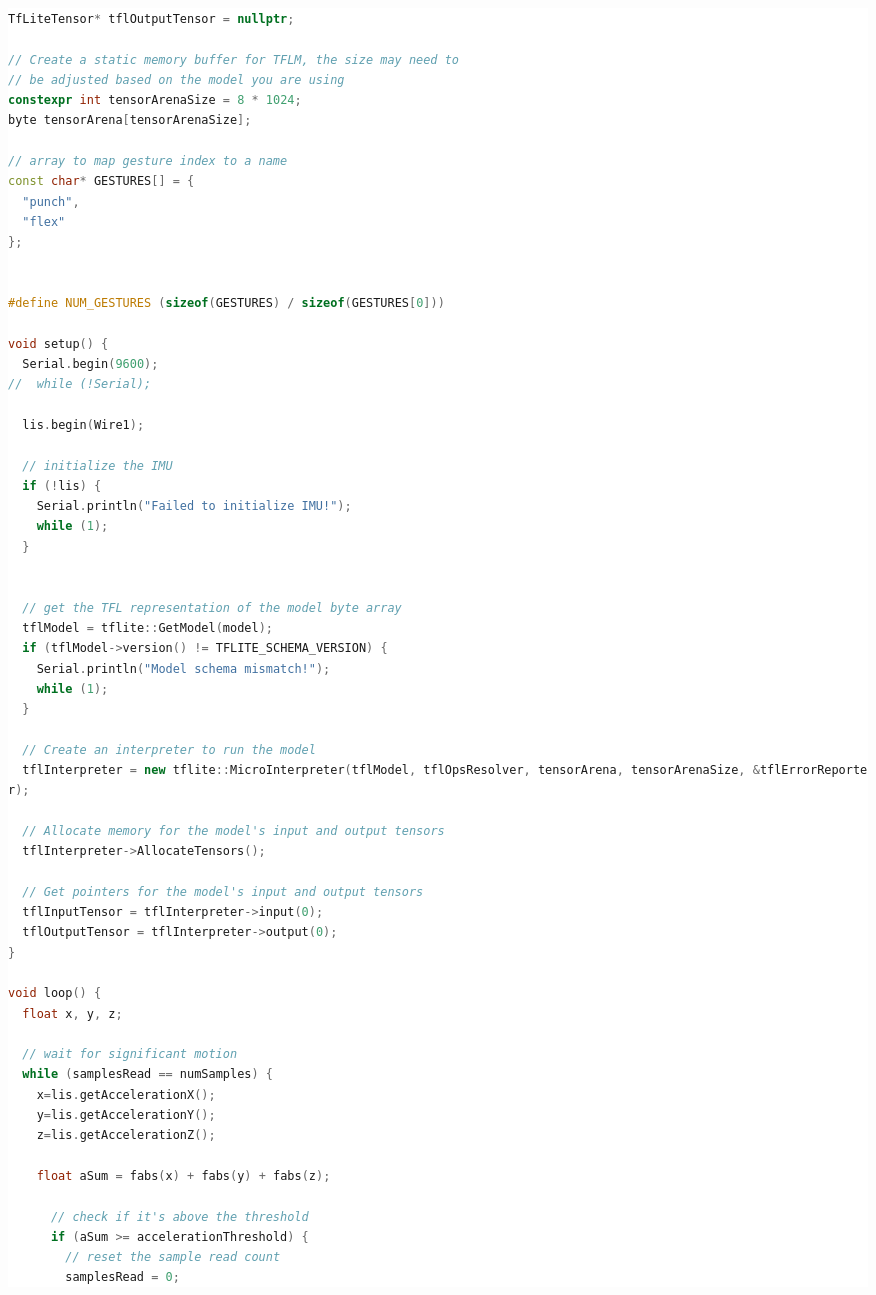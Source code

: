 ```cpp
TfLiteTensor* tflOutputTensor = nullptr;

// Create a static memory buffer for TFLM, the size may need to
// be adjusted based on the model you are using
constexpr int tensorArenaSize = 8 * 1024;
byte tensorArena[tensorArenaSize];

// array to map gesture index to a name
const char* GESTURES[] = {
  "punch",
  "flex"
};


#define NUM_GESTURES (sizeof(GESTURES) / sizeof(GESTURES[0]))

void setup() {
  Serial.begin(9600);
//  while (!Serial);

  lis.begin(Wire1);
  
  // initialize the IMU
  if (!lis) {
    Serial.println("Failed to initialize IMU!");
    while (1);
  }


  // get the TFL representation of the model byte array
  tflModel = tflite::GetModel(model);
  if (tflModel->version() != TFLITE_SCHEMA_VERSION) {
    Serial.println("Model schema mismatch!");
    while (1);
  }

  // Create an interpreter to run the model
  tflInterpreter = new tflite::MicroInterpreter(tflModel, tflOpsResolver, tensorArena, tensorArenaSize, &tflErrorReporter);

  // Allocate memory for the model's input and output tensors
  tflInterpreter->AllocateTensors();

  // Get pointers for the model's input and output tensors
  tflInputTensor = tflInterpreter->input(0);
  tflOutputTensor = tflInterpreter->output(0);
}

void loop() {
  float x, y, z;

  // wait for significant motion
  while (samplesRead == numSamples) {
    x=lis.getAccelerationX();
    y=lis.getAccelerationY();
    z=lis.getAccelerationZ();

    float aSum = fabs(x) + fabs(y) + fabs(z);

      // check if it's above the threshold
      if (aSum >= accelerationThreshold) {
        // reset the sample read count
        samplesRead = 0;
```